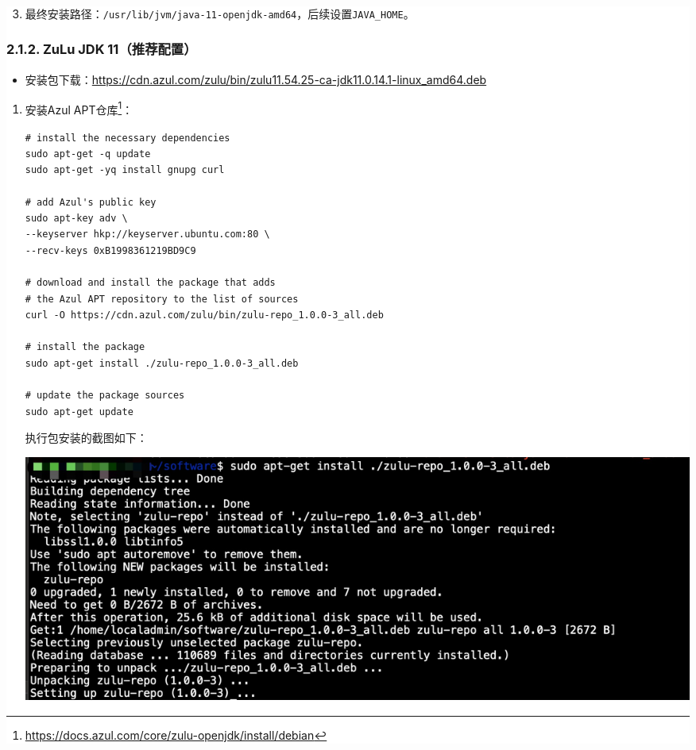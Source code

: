 3. 最终安装路径：`/usr/lib/jvm/java-11-openjdk-amd64`，后续设置`JAVA_HOME`。

### 2.1.2. ZuLu JDK 11（推荐配置）

* 安装包下载：<https://cdn.azul.com/zulu/bin/zulu11.54.25-ca-jdk11.0.14.1-linux_amd64.deb>

1. 安装Azul APT仓库[^3]：

    ```shell
    # install the necessary dependencies
    sudo apt-get -q update
    sudo apt-get -yq install gnupg curl 

    # add Azul's public key
    sudo apt-key adv \
    --keyserver hkp://keyserver.ubuntu.com:80 \
    --recv-keys 0xB1998361219BD9C9

    # download and install the package that adds 
    # the Azul APT repository to the list of sources 
    curl -O https://cdn.azul.com/zulu/bin/zulu-repo_1.0.0-3_all.deb

    # install the package
    sudo apt-get install ./zulu-repo_1.0.0-3_all.deb

    # update the package sources
    sudo apt-get update
    ```

   执行包安装的截图如下：

   ![](./_image/2022-03-29/2022-03-28-12-11-13.png)


[^1]: <https://docs.github.com/en/authentication/keeping-your-account-and-data-secure/creating-a-personal-access-token>
[^2]: <http://www.vertxai.cn/document/doc-web/module-ai.html#.init>。
[^3]: <https://docs.azul.com/core/zulu-openjdk/install/debian>
[^4]: <https://www.vultr.com/docs/how-to-install-mysql-5-7-on-ubuntu-20-04/>
[^5]: <https://github.com/brettwooldridge/HikariCP>